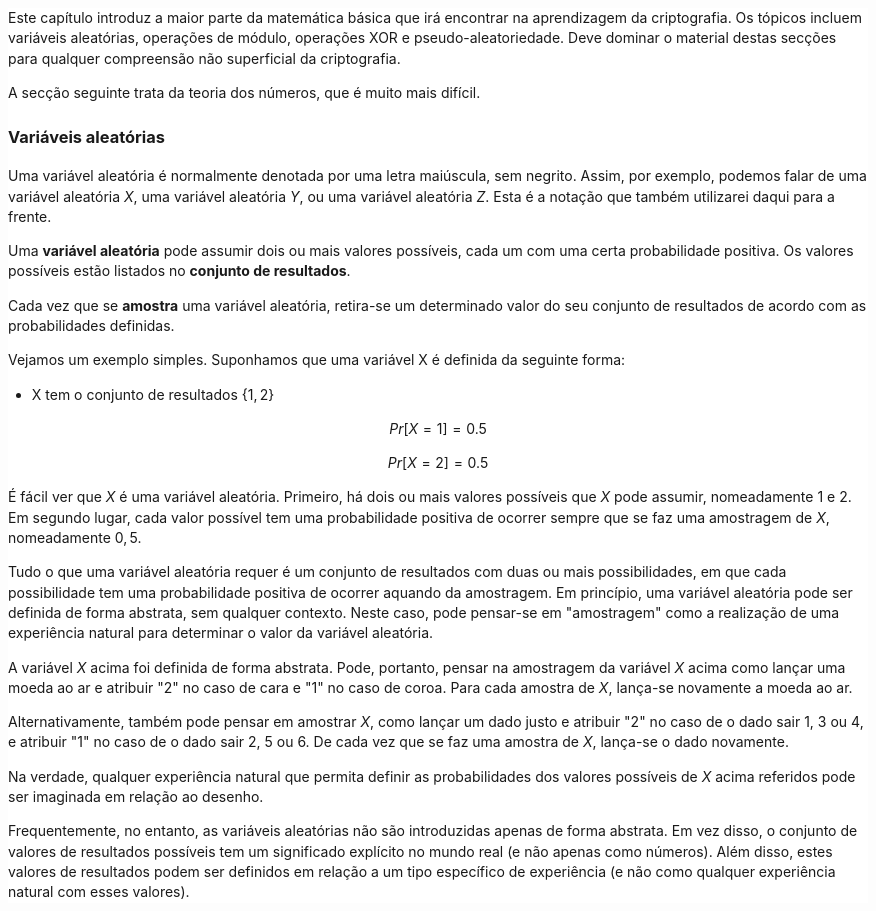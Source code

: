 Este capítulo introduz a maior parte da matemática básica que irá encontrar na aprendizagem da criptografia. Os tópicos incluem variáveis aleatórias, operações de módulo, operações XOR e pseudo-aleatoriedade. Deve dominar o material destas secções para qualquer compreensão não superficial da criptografia.

A secção seguinte trata da teoria dos números, que é muito mais difícil.

### Variáveis aleatórias

Uma variável aleatória é normalmente denotada por uma letra maiúscula, sem negrito. Assim, por exemplo, podemos falar de uma variável aleatória $X$, uma variável aleatória $Y$, ou uma variável aleatória $Z$. Esta é a notação que também utilizarei daqui para a frente.

Uma **variável aleatória** pode assumir dois ou mais valores possíveis, cada um com uma certa probabilidade positiva. Os valores possíveis estão listados no **conjunto de resultados**.

Cada vez que se **amostra** uma variável aleatória, retira-se um determinado valor do seu conjunto de resultados de acordo com as probabilidades definidas.

Vejamos um exemplo simples. Suponhamos que uma variável X é definida da seguinte forma:


- X tem o conjunto de resultados $\{1,2\}$

$$
Pr[X = 1] = 0.5
$$

$$
Pr[X = 2] = 0.5
$$

É fácil ver que $X$ é uma variável aleatória. Primeiro, há dois ou mais valores possíveis que $X$ pode assumir, nomeadamente $1$ e $2$. Em segundo lugar, cada valor possível tem uma probabilidade positiva de ocorrer sempre que se faz uma amostragem de $X$, nomeadamente $0,5$.

Tudo o que uma variável aleatória requer é um conjunto de resultados com duas ou mais possibilidades, em que cada possibilidade tem uma probabilidade positiva de ocorrer aquando da amostragem. Em princípio, uma variável aleatória pode ser definida de forma abstrata, sem qualquer contexto. Neste caso, pode pensar-se em "amostragem" como a realização de uma experiência natural para determinar o valor da variável aleatória.

A variável $X$ acima foi definida de forma abstrata. Pode, portanto, pensar na amostragem da variável $X$ acima como lançar uma moeda ao ar e atribuir "2" no caso de cara e "1" no caso de coroa. Para cada amostra de $X$, lança-se novamente a moeda ao ar.

Alternativamente, também pode pensar em amostrar $X$, como lançar um dado justo e atribuir "2" no caso de o dado sair $1$, $3$ ou $4$, e atribuir "1" no caso de o dado sair $2$, $5$ ou $6$. De cada vez que se faz uma amostra de $X$, lança-se o dado novamente.

Na verdade, qualquer experiência natural que permita definir as probabilidades dos valores possíveis de $X$ acima referidos pode ser imaginada em relação ao desenho.

Frequentemente, no entanto, as variáveis aleatórias não são introduzidas apenas de forma abstrata. Em vez disso, o conjunto de valores de resultados possíveis tem um significado explícito no mundo real (e não apenas como números). Além disso, estes valores de resultados podem ser definidos em relação a um tipo específico de experiência (e não como qualquer experiência natural com esses valores).
